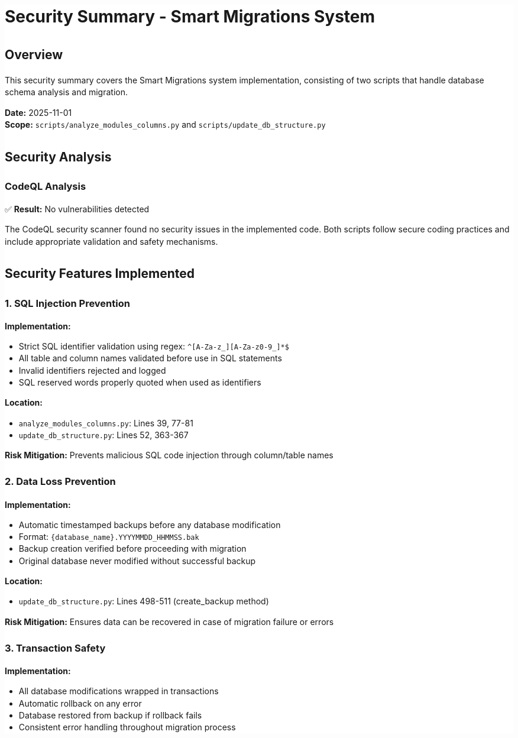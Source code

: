 # Security Summary - Smart Migrations System

## Overview

This security summary covers the Smart Migrations system implementation, consisting of two scripts that handle database schema analysis and migration.

**Date:** 2025-11-01  
**Scope:** `scripts/analyze_modules_columns.py` and `scripts/update_db_structure.py`

## Security Analysis

### CodeQL Analysis

✅ **Result:** No vulnerabilities detected

The CodeQL security scanner found no security issues in the implemented code. Both scripts follow secure coding practices and include appropriate validation and safety mechanisms.

## Security Features Implemented

### 1. SQL Injection Prevention

**Implementation:**
- Strict SQL identifier validation using regex: `^[A-Za-z_][A-Za-z0-9_]*$`
- All table and column names validated before use in SQL statements
- Invalid identifiers rejected and logged
- SQL reserved words properly quoted when used as identifiers

**Location:**
- `analyze_modules_columns.py`: Lines 39, 77-81
- `update_db_structure.py`: Lines 52, 363-367

**Risk Mitigation:** Prevents malicious SQL code injection through column/table names

### 2. Data Loss Prevention

**Implementation:**
- Automatic timestamped backups before any database modification
- Format: `{database_name}.YYYYMMDD_HHMMSS.bak`
- Backup creation verified before proceeding with migration
- Original database never modified without successful backup

**Location:**
- `update_db_structure.py`: Lines 498-511 (create_backup method)

**Risk Mitigation:** Ensures data can be recovered in case of migration failure or errors

### 3. Transaction Safety

**Implementation:**
- All database modifications wrapped in transactions
- Automatic rollback on any error
- Database restored from backup if rollback fails
- Consistent error handling throughout migration process
